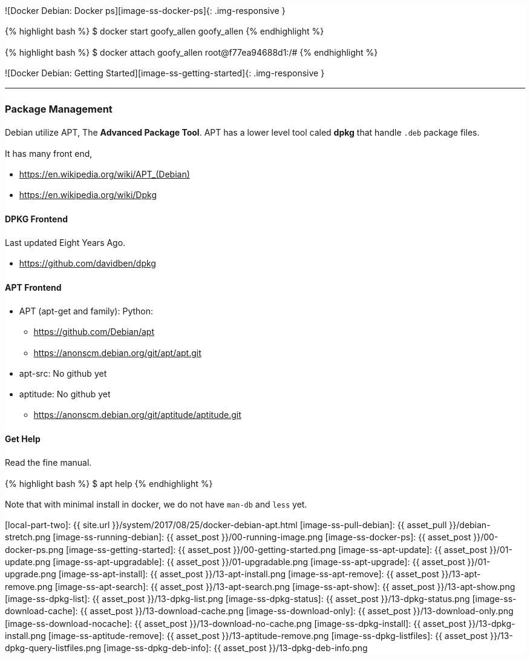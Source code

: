 ![Docker Debian: Docker ps][image-ss-docker-ps]{: .img-responsive }

{% highlight bash %}
$ docker start goofy_allen
goofy_allen
{% endhighlight %}

{% highlight bash %}
$ docker attach goofy_allen
root@f77ea94688d1:/# 
{% endhighlight %}

![Docker Debian: Getting Started][image-ss-getting-started]{: .img-responsive }

-- -- --

### Package Management

Debian utilize APT, The **Advanced Package Tool**.
APT has a lower level tool caled **dpkg**
that handle <code>.deb</code> package files.

It has many front end, 

*	<https://en.wikipedia.org/wiki/APT_(Debian)>

*	<https://en.wikipedia.org/wiki/Dpkg>

#### DPKG Frontend

Last updated Eight Years Ago.

*	<https://github.com/davidben/dpkg>


#### APT Frontend

*	APT (apt-get and family): Python:	

	*	<https://github.com/Debian/apt>
	
	*	<https://anonscm.debian.org/git/apt/apt.git>
	
*	apt-src: No github yet

*	aptitude: No github yet

	*	https://anonscm.debian.org/git/aptitude/aptitude.git
	
#### Get Help

Read the fine manual.

{% highlight bash %}
$ apt help
{% endhighlight %}

Note that with minimal install in docker,
we do not have <code>man-db</code> and <code>less</code> yet.


[//]: <> ( -- -- -- links below -- -- -- )
[local-part-two]:   {{ site.url }}/system/2017/08/25/docker-debian-apt.html
[image-ss-pull-debian]:		{{ asset_pull }}/debian-stretch.png
[image-ss-running-debian]:	{{ asset_post }}/00-running-image.png
[image-ss-docker-ps]:       {{ asset_post }}/00-docker-ps.png
[image-ss-getting-started]: {{ asset_post }}/00-getting-started.png
[image-ss-apt-update]:		{{ asset_post }}/01-update.png
[image-ss-apt-upgradable]:	{{ asset_post }}/01-upgradable.png
[image-ss-apt-upgrade]:		{{ asset_post }}/01-upgrade.png
[image-ss-apt-install]:		{{ asset_post }}/13-apt-install.png
[image-ss-apt-remove]:		{{ asset_post }}/13-apt-remove.png
[image-ss-apt-search]:		{{ asset_post }}/13-apt-search.png
[image-ss-apt-show]:		{{ asset_post }}/13-apt-show.png
[image-ss-dpkg-list]:		{{ asset_post }}/13-dpkg-list.png
[image-ss-dpkg-status]:		{{ asset_post }}/13-dpkg-status.png
[image-ss-download-cache]:		{{ asset_post }}/13-download-cache.png
[image-ss-download-only]:		{{ asset_post }}/13-download-only.png
[image-ss-download-nocache]:	{{ asset_post }}/13-download-no-cache.png
[image-ss-dpkg-install]:		{{ asset_post }}/13-dpkg-install.png
[image-ss-aptitude-remove]:		{{ asset_post }}/13-aptitude-remove.png
[image-ss-dpkg-listfiles]:		{{ asset_post }}/13-dpkg-query-listfiles.png
[image-ss-dpkg-deb-info]:		{{ asset_post }}/13-dpkg-deb-info.png